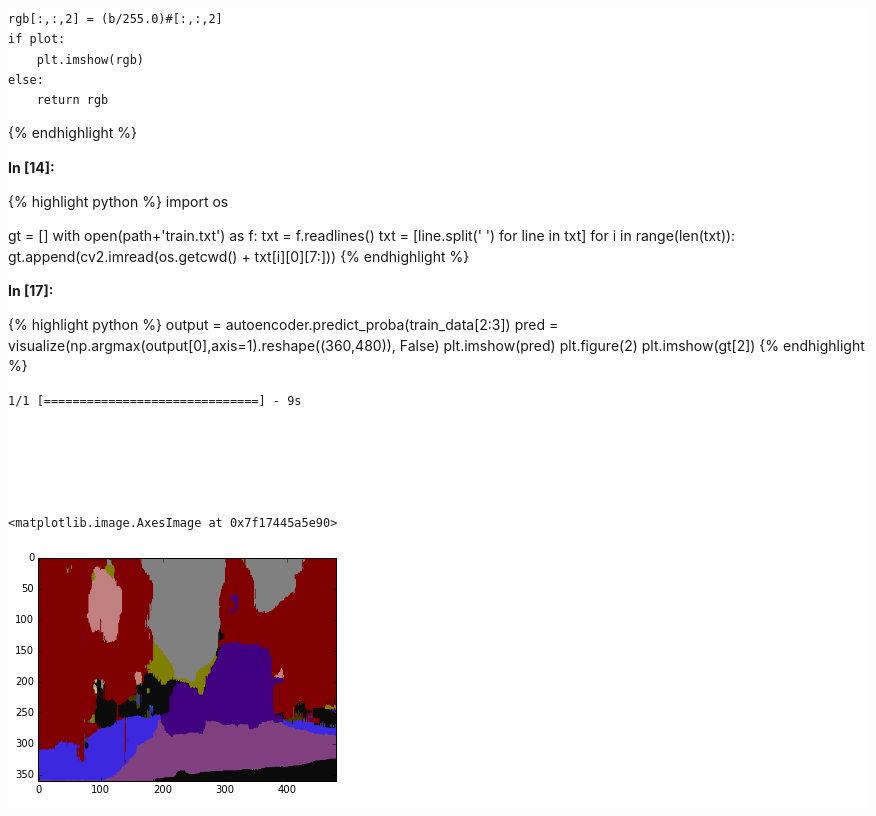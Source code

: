     rgb[:,:,2] = (b/255.0)#[:,:,2]
    if plot:
        plt.imshow(rgb)
    else:
        return rgb
{% endhighlight %}

**In [14]:**

{% highlight python %}
import os

gt = []
with open(path+'train.txt') as f:
    txt = f.readlines()
    txt = [line.split(' ') for line in txt]
for i in range(len(txt)):
    gt.append(cv2.imread(os.getcwd() + txt[i][0][7:]))
{% endhighlight %}

**In [17]:**

{% highlight python %}
output = autoencoder.predict_proba(train_data[2:3])
pred = visualize(np.argmax(output[0],axis=1).reshape((360,480)), False)
plt.imshow(pred)
plt.figure(2)
plt.imshow(gt[2])
{% endhighlight %}

    1/1 [==============================] - 9s





    <matplotlib.image.AxesImage at 0x7f17445a5e90>




![png](/images/ipython/segnet_files/segnet_19_2.png)


